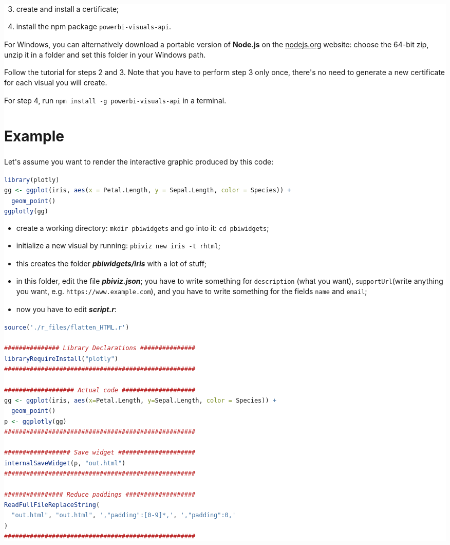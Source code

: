 3.  create and install a certificate;

4.  install the npm package `powerbi-visuals-api`.

For Windows, you can alternatively download a portable version of
**Node.js** on the [nodejs.org](https://nodejs.org/en/download/)
website: choose the 64-bit zip, unzip it in a folder and set this folder
in your Windows path.

Follow the tutorial for steps 2 and 3. Note that you have to perform
step 3 only once, there's no need to generate a new certificate for each
visual you will create.

For step 4, run `npm install -g powerbi-visuals-api` in a terminal.

# Example

Let's assume you want to render the interactive graphic produced by this
code:

``` r
library(plotly)
gg <- ggplot(iris, aes(x = Petal.Length, y = Sepal.Length, color = Species)) + 
  geom_point()
ggplotly(gg)  
```

-   create a working directory: `mkdir pbiwidgets` and go into it:
    `cd pbiwidgets`;

-   initialize a new visual by running: `pbiviz new iris -t rhtml`;

-   this creates the folder ***pbiwidgets/iris*** with a lot of stuff;

-   in this folder, edit the file ***pbiviz.json***; you have to write
    something for `description` (what you want), `supportUrl`(write
    anything you want, e.g. `https://www.example.com`), and you have to
    write something for the fields `name` and `email`;

-   now you have to edit ***script.r***:

``` r
source('./r_files/flatten_HTML.r')

############### Library Declarations ###############
libraryRequireInstall("plotly")
####################################################

################### Actual code ####################
gg <- ggplot(iris, aes(x=Petal.Length, y=Sepal.Length, color = Species)) + 
  geom_point()
p <- ggplotly(gg)
####################################################

################## Save widget #####################
internalSaveWidget(p, "out.html")
####################################################

################ Reduce paddings ###################
ReadFullFileReplaceString(
  "out.html", "out.html", ',"padding":[0-9]*,', ',"padding":0,'
)
####################################################
```
